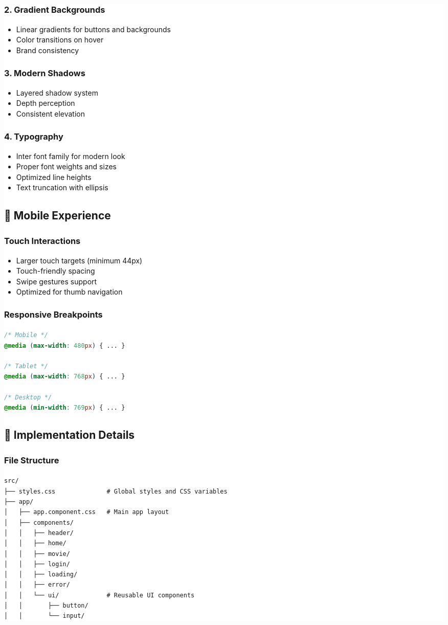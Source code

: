 ### 2. Gradient Backgrounds
- Linear gradients for buttons and backgrounds
- Color transitions on hover
- Brand consistency

### 3. Modern Shadows
- Layered shadow system
- Depth perception
- Consistent elevation

### 4. Typography
- Inter font family for modern look
- Proper font weights and sizes
- Optimized line heights
- Text truncation with ellipsis

## 📱 Mobile Experience

### Touch Interactions
- Larger touch targets (minimum 44px)
- Touch-friendly spacing
- Swipe gestures support
- Optimized for thumb navigation

### Responsive Breakpoints
```css
/* Mobile */
@media (max-width: 480px) { ... }

/* Tablet */
@media (max-width: 768px) { ... }

/* Desktop */
@media (min-width: 769px) { ... }
```

## 🔧 Implementation Details

### File Structure
```
src/
├── styles.css              # Global styles and CSS variables
├── app/
│   ├── app.component.css   # Main app layout
│   ├── components/
│   │   ├── header/
│   │   ├── home/
│   │   ├── movie/
│   │   ├── login/
│   │   ├── loading/
│   │   ├── error/
│   │   └── ui/             # Reusable UI components
│   │       ├── button/
│   │       └── input/
```
